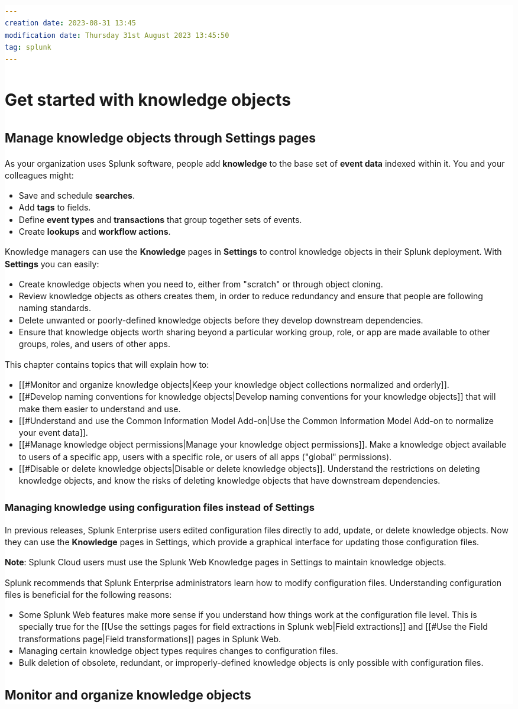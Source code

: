 ```yaml
---
creation date: 2023-08-31 13:45
modification date: Thursday 31st August 2023 13:45:50
tag: splunk
---
```

# Get started with knowledge objects

## Manage knowledge objects through Settings pages

As your organization uses Splunk software, people add **knowledge** to the base set of **event data** indexed within it. You and your colleagues might:
+ Save and schedule **searches**.
+ Add **tags** to fields.
+ Define **event types** and **transactions** that group together sets of events.
+ Create **lookups** and **workflow actions**.

Knowledge managers can use the **Knowledge** pages in **Settings** to control knowledge objects in their Splunk deployment. With **Settings** you can easily:
+ Create knowledge objects when you need to, either from "scratch" or through object cloning.
+ Review knowledge objects as others creates them, in order to reduce redundancy and ensure that people are following naming standards.
+ Delete unwanted or poorly-defined knowledge objects before they develop downstream dependencies.
+ Ensure that knowledge objects worth sharing beyond a particular working group, role, or app are made available to other groups, roles, and users of other apps.

This chapter contains topics that will explain how to:
+ [[#Monitor and organize knowledge objects|Keep your knowledge object collections normalized and orderly]].
+ [[#Develop naming conventions for knowledge objects|Develop naming conventions for your knowledge objects]] that will make them easier to understand and use.
+ [[#Understand and use the Common Information Model Add-on|Use the Common Information Model Add-on to normalize your event data]].
+ [[#Manage knowledge object permissions|Manage your knowledge object permissions]]. Make a knowledge object available to users of a specific app, users with a specific role, or users of all apps ("global" permissions).
+ [[#Disable or delete knowledge objects|Disable or delete knowledge objects]]. Understand the restrictions on deleting knowledge objects, and know the risks of deleting knowledge objects that have downstream dependencies.
### Managing knowledge using configuration files instead of Settings

In previous releases, Splunk Enterprise users edited configuration files directly to add, update, or delete knowledge objects. Now they can use the **Knowledge** pages in Settings, which provide a graphical interface for updating those configuration files.

**Note**: Splunk Cloud users must use the Splunk Web Knowledge pages in Settings to maintain knowledge objects.

Splunk recommends that Splunk Enterprise administrators learn how to modify configuration files. Understanding configuration files is beneficial for the following reasons:
+ Some Splunk Web features make more sense if you understand how things work at the configuration file level. This is specially true for the [[Use the settings pages for field extractions in Splunk web|Field extractions]] and [[#Use the Field transformations page|Field transformations]] pages in Splunk Web.
+ Managing certain knowledge object types requires changes to configuration files.
+ Bulk deletion of obsolete, redundant, or improperly-defined knowledge objects is only possible with configuration files.
## Monitor and organize knowledge objects
